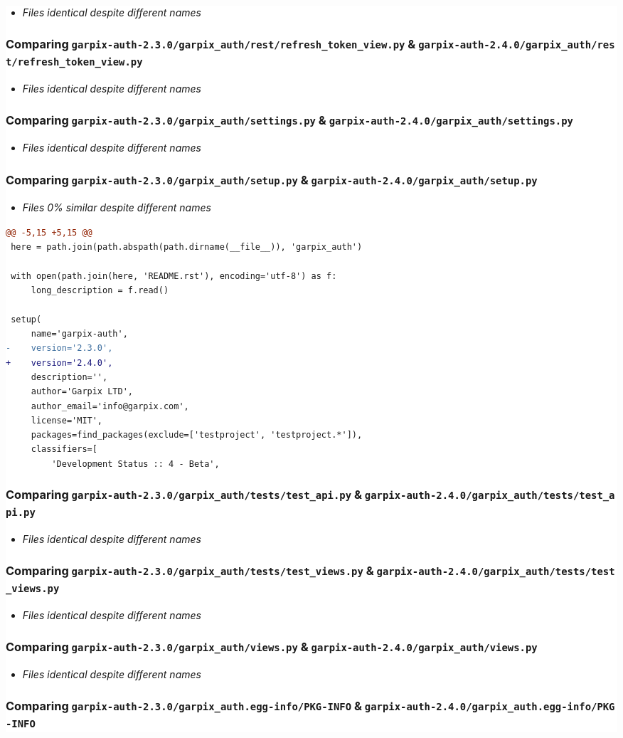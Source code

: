  * *Files identical despite different names*

### Comparing `garpix-auth-2.3.0/garpix_auth/rest/refresh_token_view.py` & `garpix-auth-2.4.0/garpix_auth/rest/refresh_token_view.py`

 * *Files identical despite different names*

### Comparing `garpix-auth-2.3.0/garpix_auth/settings.py` & `garpix-auth-2.4.0/garpix_auth/settings.py`

 * *Files identical despite different names*

### Comparing `garpix-auth-2.3.0/garpix_auth/setup.py` & `garpix-auth-2.4.0/garpix_auth/setup.py`

 * *Files 0% similar despite different names*

```diff
@@ -5,15 +5,15 @@
 here = path.join(path.abspath(path.dirname(__file__)), 'garpix_auth')
 
 with open(path.join(here, 'README.rst'), encoding='utf-8') as f:
     long_description = f.read()
 
 setup(
     name='garpix-auth',
-    version='2.3.0',
+    version='2.4.0',
     description='',
     author='Garpix LTD',
     author_email='info@garpix.com',
     license='MIT',
     packages=find_packages(exclude=['testproject', 'testproject.*']),
     classifiers=[
         'Development Status :: 4 - Beta',
```

### Comparing `garpix-auth-2.3.0/garpix_auth/tests/test_api.py` & `garpix-auth-2.4.0/garpix_auth/tests/test_api.py`

 * *Files identical despite different names*

### Comparing `garpix-auth-2.3.0/garpix_auth/tests/test_views.py` & `garpix-auth-2.4.0/garpix_auth/tests/test_views.py`

 * *Files identical despite different names*

### Comparing `garpix-auth-2.3.0/garpix_auth/views.py` & `garpix-auth-2.4.0/garpix_auth/views.py`

 * *Files identical despite different names*

### Comparing `garpix-auth-2.3.0/garpix_auth.egg-info/PKG-INFO` & `garpix-auth-2.4.0/garpix_auth.egg-info/PKG-INFO`
